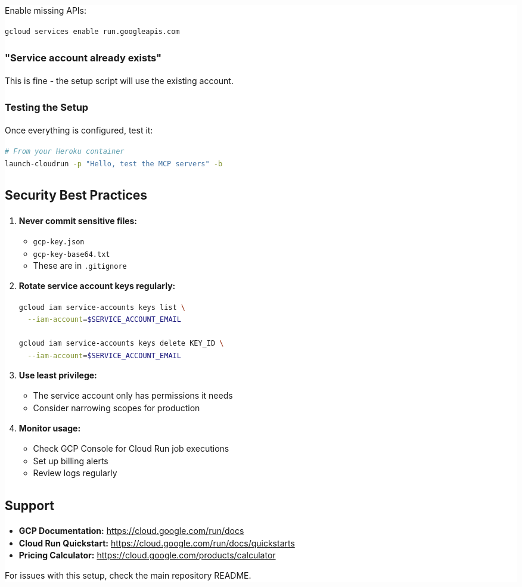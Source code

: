 Enable missing APIs:
```bash
gcloud services enable run.googleapis.com
```

### "Service account already exists"

This is fine - the setup script will use the existing account.

### Testing the Setup

Once everything is configured, test it:

```bash
# From your Heroku container
launch-cloudrun -p "Hello, test the MCP servers" -b
```

## Security Best Practices

1. **Never commit sensitive files:**
   - `gcp-key.json`
   - `gcp-key-base64.txt`
   - These are in `.gitignore`

2. **Rotate service account keys regularly:**
   ```bash
   gcloud iam service-accounts keys list \
     --iam-account=$SERVICE_ACCOUNT_EMAIL

   gcloud iam service-accounts keys delete KEY_ID \
     --iam-account=$SERVICE_ACCOUNT_EMAIL
   ```

3. **Use least privilege:**
   - The service account only has permissions it needs
   - Consider narrowing scopes for production

4. **Monitor usage:**
   - Check GCP Console for Cloud Run job executions
   - Set up billing alerts
   - Review logs regularly

## Support

- **GCP Documentation:** https://cloud.google.com/run/docs
- **Cloud Run Quickstart:** https://cloud.google.com/run/docs/quickstarts
- **Pricing Calculator:** https://cloud.google.com/products/calculator

For issues with this setup, check the main repository README.
